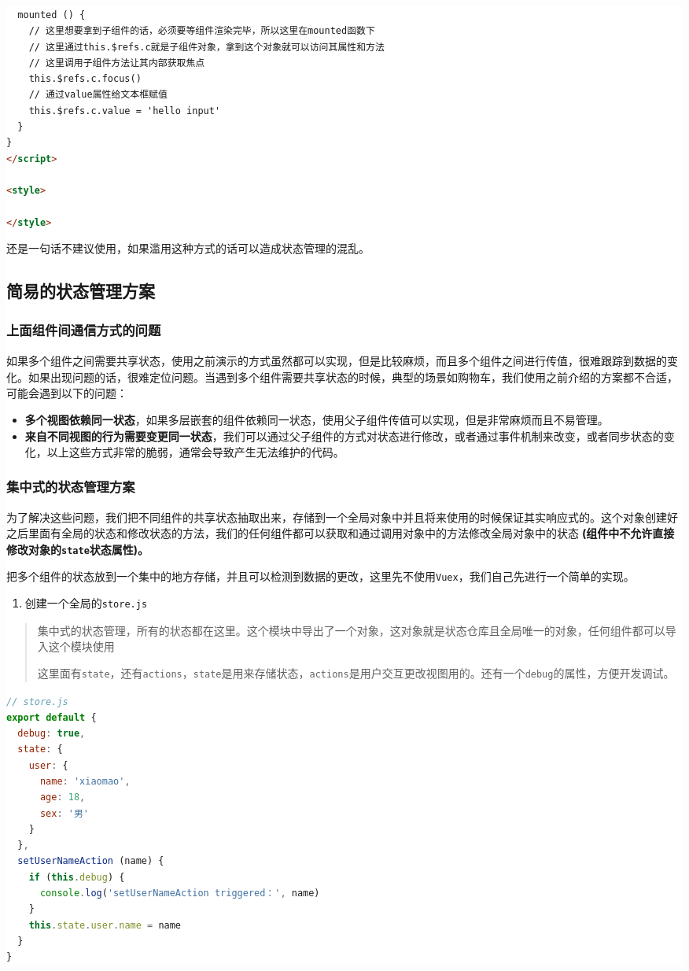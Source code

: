 ```html
  mounted () {
    // 这里想要拿到子组件的话，必须要等组件渲染完毕，所以这里在mounted函数下
    // 这里通过this.$refs.c就是子组件对象，拿到这个对象就可以访问其属性和方法
    // 这里调用子组件方法让其内部获取焦点
    this.$refs.c.focus()
    // 通过value属性给文本框赋值
    this.$refs.c.value = 'hello input'
  }
}
</script>

<style>

</style>
```

还是一句话不建议使用，如果滥用这种方式的话可以造成状态管理的混乱。

## 简易的状态管理方案

### 上面组件间通信方式的问题

如果多个组件之间需要共享状态，使用之前演示的方式虽然都可以实现，但是比较麻烦，而且多个组件之间进行传值，很难跟踪到数据的变化。如果出现问题的话，很难定位问题。当遇到多个组件需要共享状态的时候，典型的场景如购物车，我们使用之前介绍的方案都不合适，可能会遇到以下的问题：
- **多个视图依赖同一状态**，如果多层嵌套的组件依赖同一状态，使用父子组件传值可以实现，但是非常麻烦而且不易管理。
- **来自不同视图的行为需要变更同一状态**，我们可以通过父子组件的方式对状态进行修改，或者通过事件机制来改变，或者同步状态的变化，以上这些方式非常的脆弱，通常会导致产生无法维护的代码。

### 集中式的状态管理方案
为了解决这些问题，我们把不同组件的共享状态抽取出来，存储到一个全局对象中并且将来使用的时候保证其实响应式的。这个对象创建好之后里面有全局的状态和修改状态的方法，我们的任何组件都可以获取和通过调用对象中的方法修改全局对象中的状态 **(组件中不允许直接修改对象的`state`状态属性)。** 

把多个组件的状态放到一个集中的地方存储，并且可以检测到数据的更改，这里先不使用`Vuex`，我们自己先进行一个简单的实现。

1. 创建一个全局的`store.js`

> 集中式的状态管理，所有的状态都在这里。这个模块中导出了一个对象，这对象就是状态仓库且全局唯一的对象，任何组件都可以导入这个模块使用  
> 
> 这里面有`state`，还有`actions`，`state`是用来存储状态，`actions`是用户交互更改视图用的。还有一个`debug`的属性，方便开发调试。  

```js
// store.js
export default {
  debug: true,
  state: {
    user: {
      name: 'xiaomao',
      age: 18,
      sex: '男'
    }
  },
  setUserNameAction (name) {
    if (this.debug) {
      console.log('setUserNameAction triggered：', name)
    }
    this.state.user.name = name
  }
}
```

